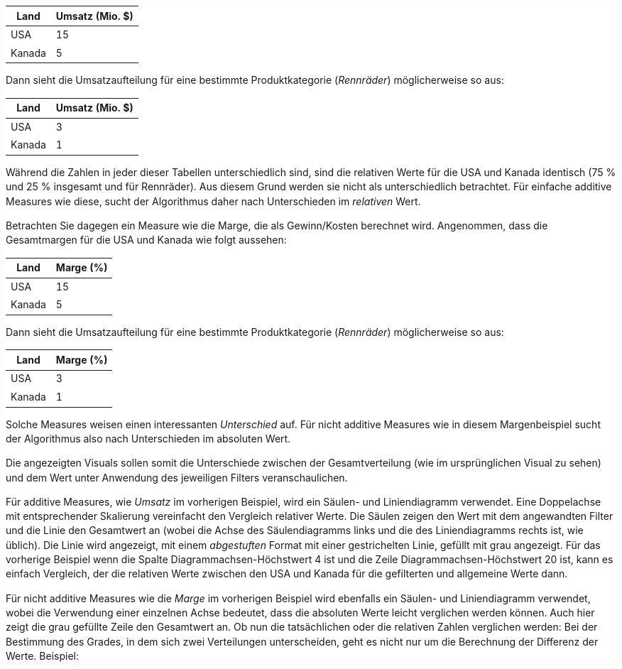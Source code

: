 |Land  |Umsatz (Mio. $)|
|---------|----------|
|USA      |15        |
|Kanada   |5         |

Dann sieht die Umsatzaufteilung für eine bestimmte Produktkategorie (*Rennräder*) möglicherweise so aus:

|Land  |Umsatz (Mio. $)|
|---------|----------|
|USA      |3        |
|Kanada   |1         |

Während die Zahlen in jeder dieser Tabellen unterschiedlich sind, sind die relativen Werte für die USA und Kanada identisch (75 % und 25 % insgesamt und für Rennräder). Aus diesem Grund werden sie nicht als unterschiedlich betrachtet. Für einfache additive Measures wie diese, sucht der Algorithmus daher nach Unterschieden im *relativen* Wert.  

Betrachten Sie dagegen ein Measure wie die Marge, die als Gewinn/Kosten berechnet wird. Angenommen, dass die Gesamtmargen für die USA und Kanada wie folgt aussehen:

|Land  |Marge (%)|
|---------|----------|
|USA      |15        |
|Kanada   |5         |

Dann sieht die Umsatzaufteilung für eine bestimmte Produktkategorie (*Rennräder*) möglicherweise so aus:

|Land  |Marge (%)|
|---------|----------|
|USA      |3        |
|Kanada   |1         |

Solche Measures weisen einen interessanten *Unterschied* auf. Für nicht additive Measures wie in diesem Margenbeispiel sucht der Algorithmus also nach Unterschieden im absoluten Wert.

Die angezeigten Visuals sollen somit die Unterschiede zwischen der Gesamtverteilung (wie im ursprünglichen Visual zu sehen) und dem Wert unter Anwendung des jeweiligen Filters veranschaulichen.  

Für additive Measures, wie *Umsatz* im vorherigen Beispiel, wird ein Säulen- und Liniendiagramm verwendet. Eine Doppelachse mit entsprechender Skalierung vereinfacht den Vergleich relativer Werte. Die Säulen zeigen den Wert mit dem angewandten Filter und die Linie den Gesamtwert an (wobei die Achse des Säulendiagramms links und die des Liniendiagramms rechts ist, wie üblich). Die Linie wird angezeigt, mit einem *abgestuften* Format mit einer gestrichelten Linie, gefüllt mit grau angezeigt. Für das vorherige Beispiel wenn die Spalte Diagrammachsen-Höchstwert 4 ist und die Zeile Diagrammachsen-Höchstwert 20 ist, kann es einfach Vergleich, der die relativen Werte zwischen den USA und Kanada für die gefilterten und allgemeine Werte dann. 

Für nicht additive Measures wie die *Marge* im vorherigen Beispiel wird ebenfalls ein Säulen- und Liniendiagramm verwendet, wobei die Verwendung einer einzelnen Achse bedeutet, dass die absoluten Werte leicht verglichen werden können. Auch hier zeigt die grau gefüllte Zeile den Gesamtwert an. Ob nun die tatsächlichen oder die relativen Zahlen verglichen werden: Bei der Bestimmung des Grades, in dem sich zwei Verteilungen unterscheiden, geht es nicht nur um die Berechnung der Differenz der Werte. Beispiel:
